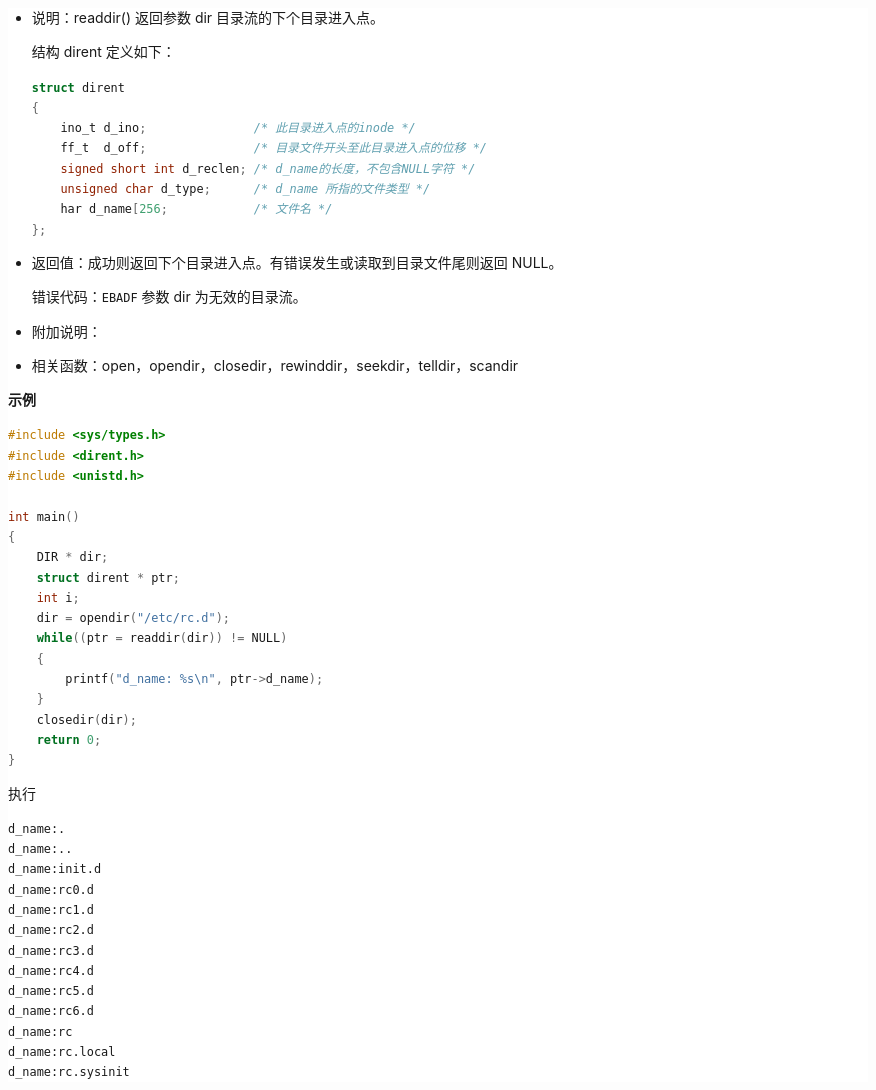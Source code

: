 - 说明：readdir() 返回参数 dir 目录流的下个目录进入点。

  结构 dirent 定义如下：

  ```c
  struct dirent
  {
      ino_t d_ino;               /* 此目录进入点的inode */
      ff_t  d_off;               /* 目录文件开头至此目录进入点的位移 */
      signed short int d_reclen; /* d_name的长度，不包含NULL字符 */
      unsigned char d_type;      /* d_name 所指的文件类型 */
      har d_name[256;            /* 文件名 */
  };
  ```

- 返回值：成功则返回下个目录进入点。有错误发生或读取到目录文件尾则返回 NULL。

  错误代码：`EBADF` 参数 dir 为无效的目录流。

- 附加说明：

- 相关函数：open，opendir，closedir，rewinddir，seekdir，telldir，scandir

**示例**

```c
#include <sys/types.h>
#include <dirent.h>
#include <unistd.h>

int main()
{
    DIR * dir;
    struct dirent * ptr;
    int i;
    dir = opendir("/etc/rc.d");
    while((ptr = readdir(dir)) != NULL)
    {
        printf("d_name: %s\n", ptr->d_name);
    }
    closedir(dir);
    return 0;
}
```

执行

```shell
d_name:.
d_name:..
d_name:init.d
d_name:rc0.d
d_name:rc1.d
d_name:rc2.d
d_name:rc3.d
d_name:rc4.d
d_name:rc5.d
d_name:rc6.d
d_name:rc
d_name:rc.local
d_name:rc.sysinit
```
